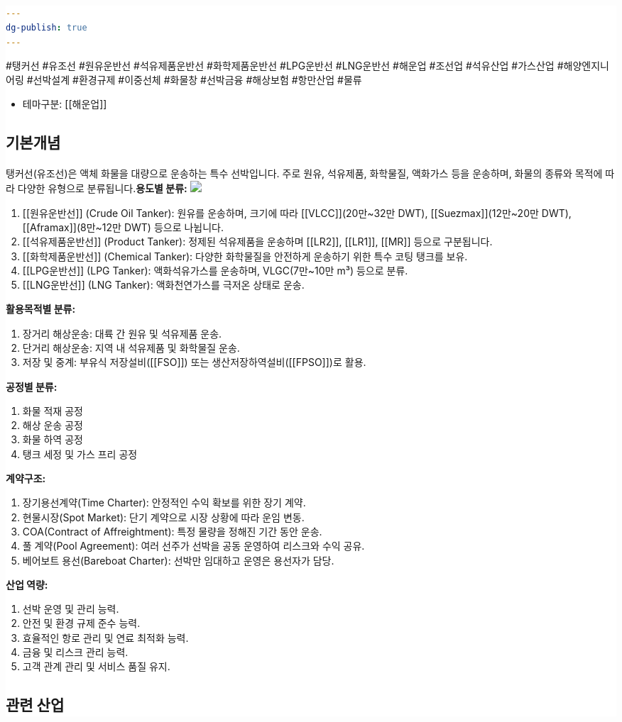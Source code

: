 ```yaml
---
dg-publish: true
---
```

#탱커선 #유조선 #원유운반선 #석유제품운반선 #화학제품운반선 #LPG운반선 #LNG운반선 #해운업 #조선업 #석유산업 #가스산업 #해양엔지니어링 #선박설계 #환경규제 #이중선체 #화물창 #선박금융 #해상보험 #항만산업 #물류


- 테마구분: [[해운업]]

## 기본개념

탱커선(유조선)은 액체 화물을 대량으로 운송하는 특수 선박입니다. 주로 원유, 석유제품, 화학물질, 액화가스 등을 운송하며, 화물의 종류와 목적에 따라 다양한 유형으로 분류됩니다.**용도별 분류:**
![](Pasted%20image%2020250115212846.png)

1. [[원유운반선]] (Crude Oil Tanker): 원유를 운송하며, 크기에 따라 [[VLCC]](20만~32만 DWT), [[Suezmax]](12만~20만 DWT), [[Aframax]](8만~12만 DWT) 등으로 나뉩니다.
2. [[석유제품운반선]] (Product Tanker): 정제된 석유제품을 운송하며 [[LR2]], [[LR1]], [[MR]] 등으로 구분됩니다.
3. [[화학제품운반선]] (Chemical Tanker): 다양한 화학물질을 안전하게 운송하기 위한 특수 코팅 탱크를 보유.
4. [[LPG운반선]] (LPG Tanker): 액화석유가스를 운송하며, VLGC(7만~10만 m³) 등으로 분류.
5. [[LNG운반선]] (LNG Tanker): 액화천연가스를 극저온 상태로 운송.

**활용목적별 분류:**

1. 장거리 해상운송: 대륙 간 원유 및 석유제품 운송.
2. 단거리 해상운송: 지역 내 석유제품 및 화학물질 운송.
3. 저장 및 중계: 부유식 저장설비([[FSO]]) 또는 생산저장하역설비([[FPSO]])로 활용.

**공정별 분류:**

1. 화물 적재 공정
2. 해상 운송 공정
3. 화물 하역 공정
4. 탱크 세정 및 가스 프리 공정

**계약구조:**

1. 장기용선계약(Time Charter): 안정적인 수익 확보를 위한 장기 계약.
2. 현물시장(Spot Market): 단기 계약으로 시장 상황에 따라 운임 변동.
3. COA(Contract of Affreightment): 특정 물량을 정해진 기간 동안 운송.
4. 풀 계약(Pool Agreement): 여러 선주가 선박을 공동 운영하여 리스크와 수익 공유.
5. 베어보트 용선(Bareboat Charter): 선박만 임대하고 운영은 용선자가 담당.

**산업 역량:**

1. 선박 운영 및 관리 능력.
2. 안전 및 환경 규제 준수 능력.
3. 효율적인 항로 관리 및 연료 최적화 능력.
4. 금융 및 리스크 관리 능력.
5. 고객 관계 관리 및 서비스 품질 유지.

## 관련 산업
